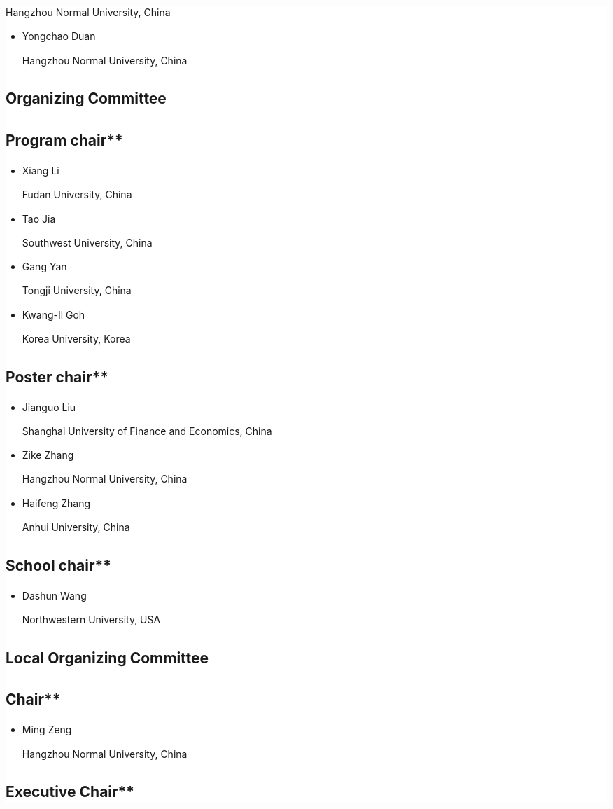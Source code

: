   Hangzhou Normal University, China

- Yongchao Duan

  Hangzhou Normal University, China

## Organizing Committee

## Program chair**

- Xiang Li

  Fudan University, China

- Tao Jia

  Southwest University, China

- Gang Yan

  Tongji University, China

- Kwang-Il Goh

  Korea University, Korea

## Poster chair**

- Jianguo Liu

  Shanghai University of Finance and Economics, China

- Zike Zhang

  Hangzhou Normal University, China

- Haifeng Zhang

  Anhui University, China

## School chair**

- Dashun Wang

  Northwestern University, USA

## Local Organizing Committee

## Chair**

- Ming Zeng

  Hangzhou Normal University, China

## Executive Chair**

